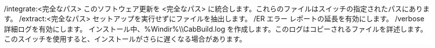 </tr>
<tr class="alternateRow">
<td style="border:1px solid black;">
/integrate:&lt;完全なパス&gt;
</td>
<td style="border:1px solid black;">
このソフトウェア更新を &lt;完全なパス&gt; に統合します。これらのファイルはスイッチの指定されたパスにあります。
</td>
</tr>
<tr>
<td style="border:1px solid black;">
</td>
<td style="border:1px solid black;">
</td>
</tr>
<tr class="alternateRow">
<td style="border:1px solid black;">
/extract:&lt;完全なパス&gt;
</td>
<td style="border:1px solid black;">
セットアップを実行せずにファイルを抽出します。
</td>
</tr>
<tr>
<td style="border:1px solid black;">
</td>
<td style="border:1px solid black;">
</td>
</tr>
<tr class="alternateRow">
<td style="border:1px solid black;">
/ER
</td>
<td style="border:1px solid black;">
エラー レポートの延長を有効にします。
</td>
</tr>
<tr>
<td style="border:1px solid black;">
</td>
<td style="border:1px solid black;">
</td>
</tr>
<tr class="alternateRow">
<td style="border:1px solid black;">
/verbose
</td>
<td style="border:1px solid black;">
詳細ログを有効にします。 インストール中、%Windir%\\CabBuild.log を作成します。このログはコピーされるファイルを詳述します。 このスイッチを使用すると、インストールがさらに遅くなる場合があります。
</td>
</tr>
</table>
 